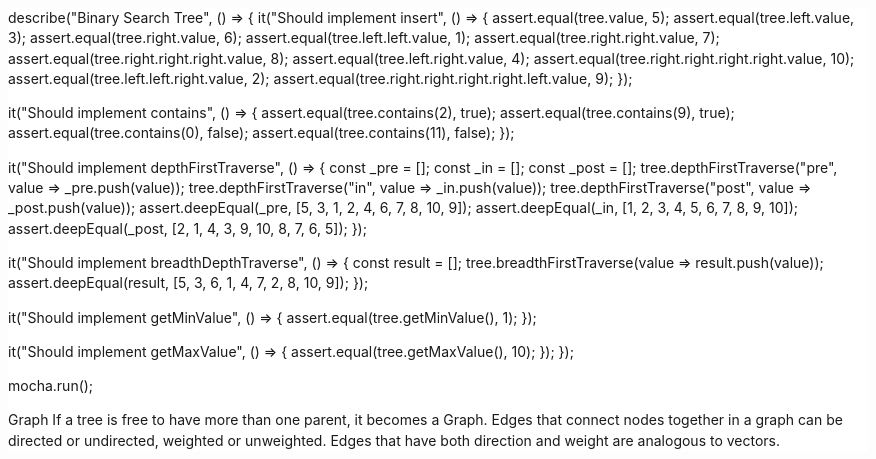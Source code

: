 describe("Binary Search Tree", () => {
  it("Should implement insert", () => {
    assert.equal(tree.value, 5);
    assert.equal(tree.left.value, 3);
    assert.equal(tree.right.value, 6);
    assert.equal(tree.left.left.value, 1);
    assert.equal(tree.right.right.value, 7);
    assert.equal(tree.right.right.right.value, 8);
    assert.equal(tree.left.right.value, 4);
    assert.equal(tree.right.right.right.right.value, 10);
    assert.equal(tree.left.left.right.value, 2);
    assert.equal(tree.right.right.right.right.left.value, 9);
  });

  it("Should implement contains", () => {
    assert.equal(tree.contains(2), true);
    assert.equal(tree.contains(9), true);
    assert.equal(tree.contains(0), false);
    assert.equal(tree.contains(11), false);
  });

  it("Should implement depthFirstTraverse", () => {
    const _pre = [];
    const _in = [];
    const _post = [];
    tree.depthFirstTraverse("pre", value => _pre.push(value));
    tree.depthFirstTraverse("in", value => _in.push(value));
    tree.depthFirstTraverse("post", value => _post.push(value));
    assert.deepEqual(_pre, [5, 3, 1, 2, 4, 6, 7, 8, 10, 9]);
    assert.deepEqual(_in, [1, 2, 3, 4, 5, 6, 7, 8, 9, 10]);
    assert.deepEqual(_post, [2, 1, 4, 3, 9, 10, 8, 7, 6, 5]);
  });

  it("Should implement breadthDepthTraverse", () => {
    const result = [];
    tree.breadthFirstTraverse(value => result.push(value));
    assert.deepEqual(result, [5, 3, 6, 1, 4, 7, 2, 8, 10, 9]);
  });

  it("Should implement getMinValue", () => {
    assert.equal(tree.getMinValue(), 1);
  });

  it("Should implement getMaxValue", () => {
    assert.equal(tree.getMaxValue(), 10);
  });
});

mocha.run();

Graph
If a tree is free to have more than one parent, it becomes a Graph. Edges that connect nodes together in a graph can be directed or undirected, weighted or unweighted. Edges that have both direction and weight are analogous to vectors.
